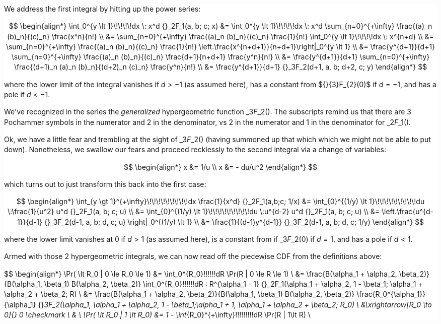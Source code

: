 We address the first integral by hitting up the power series:  

$$
\begin{align*}
\int_0^{y \lt 1}\!\!\!\!dx \: x^d {}_2F_1(a, b; c; x) &= \int_0^{y \lt 1}\!\!\!\!dx \: x^d \sum_{n=0}^{+\infty} \frac{(a)_n (b)_n}{(c)_n} \frac{x^n}{n!} \\
&= \sum_{n=0}^{+\infty} \frac{(a)_n (b)_n}{(c)_n} \frac{1}{n!} \int_0^{y \lt 1}\!\!\!\!dx \: x^{n+d} \\
&= \sum_{n=0}^{+\infty} \frac{(a)_n (b)_n}{(c)_n} \frac{1}{n!} \left.\frac{x^{n+d+1}}{n+d+1}\right|_0^{y \lt 1} \\
&= \frac{y^{d+1}}{d+1} \sum_{n=0}^{+\infty} \frac{(a)_n (b)_n}{(c)_n} \frac{d+1}{n+d+1} \frac{y^n}{n!} \\
&= \frac{y^{d+1}}{d+1} \sum_{n=0}^{+\infty} \frac{(d+1)_n (a)_n (b)_n}{(d+2)_n (c)_n} \frac{y^n}{n!} \\
&= \frac{y^{d+1}}{d+1} {}_3F_2(d+1, a, b; d+2, c; y)
\end{align*}
$$

where the lower limit of the integral vanishes if $d > -1$ (as assumed here), has a constant from 
${}\{3}F\_{2}(0)$ if $d = -1$, and has a pole if $d < -1$.  

We've recognized in the series the _generalized_ hypergeometric function
${}\_{3}F\_{2}()$.  The subscripts remind us that there are 3 Pochammer symbols in the
numerator and 2 in the denominator, vs 2 in the numerator and 1 in the denominator for
${}\_{2}F\_{1}()$.  

Ok, we have a little fear and trembling at the sight of ${}\_{3}F\_{2}()$ (having summoned up
that which which we might not be able to put down).  Nonetheless, we swallow our fears and
proceed recklessly to the second integral via a change of variables:  

$$
\begin{align*}
x &= 1/u \\
x &= - du/u^2
\end{align*}
$$

which turns out to just transform this back into the first case:  

$$
\begin{align*}
\int_{y \gt 1}^{+\infty}\!\!\!\!\!\!\!\!\!dx \frac{1}{x^d} {}_2F_1(a,b;c; 1/x) &= \int_{0}^{(1/y) \lt 1}\!\!\!\!\!\!\!\!\!du \:\frac{1}{u^2} u^d {}_2F_1(a, b; c; u) \\
 &= \int_{0}^{(1/y) \lt 1}\!\!\!\!\!\!\!\!\!du \:u^{d-2} u^d {}_2F_1(a, b; c; u) \\
 &= \left.\frac{u^{d-1}}{d-1} {}_3F_2(d-1, a, b; d, c; u) \right|_0^{(1/y) \lt 1} \\
 &= \frac{1}{(d-1)y^{d-1}} {}_3F_2(d-1, a, b; d, c; 1/y)
\end{align*}
$$

where the lower limit vanishes at 0 if $d \gt 1$ (as assumed here), is a constant from
if ${}\_{3}F\_{2}(0)$ if $d = 1$, and has a pole if $d \lt 1$.  

Armed with those 2 hypergeometric integrals, we can now read off the piecewise CDF from
the definitions above:  

$$
\begin{align*}
\Pr( \lt R_0 | 0 \le R_0 \le 1) &= \int_0^{R_0}\!\!\!\!\!\!dR \Pr(R | 0 \le R \le 1) \\
                              &= \frac{B(\alpha_1 + \alpha_2, \beta_2)}{B(\alpha_1, \beta_1) B(\alpha_2, \beta_2)} \int_0^{R_0}\!\!\!\!\!\!dR \: R^{\alpha_1 - 1} {}_2F_1(\alpha_1 + \alpha_2, 1 - \beta_1; \alpha_1 + \alpha_2 + \beta_2; R) \\
                              &= \frac{B(\alpha_1 + \alpha_2, \beta_2)}{B(\alpha_1, \beta_1) B(\alpha_2, \beta_2)} \frac{R_0^{\alpha_1}}{\alpha_1} {}_3F_2(\alpha_1, \alpha_1 + \alpha_2, 1 - \beta_1;\alpha_1 + 1, \alpha_1 + \alpha_2 + \beta_2; R_0) \\
                               &\xrightarrow[R_0 \to 0]{} 0 \checkmark \\
& \\
\Pr( \lt R_0 | 1 \lt R_0)       &= 1 - \int_{R_0}^{+\infty}\!\!\!\!\!\!\!\!\!dR \Pr(R | 1\lt R) \\